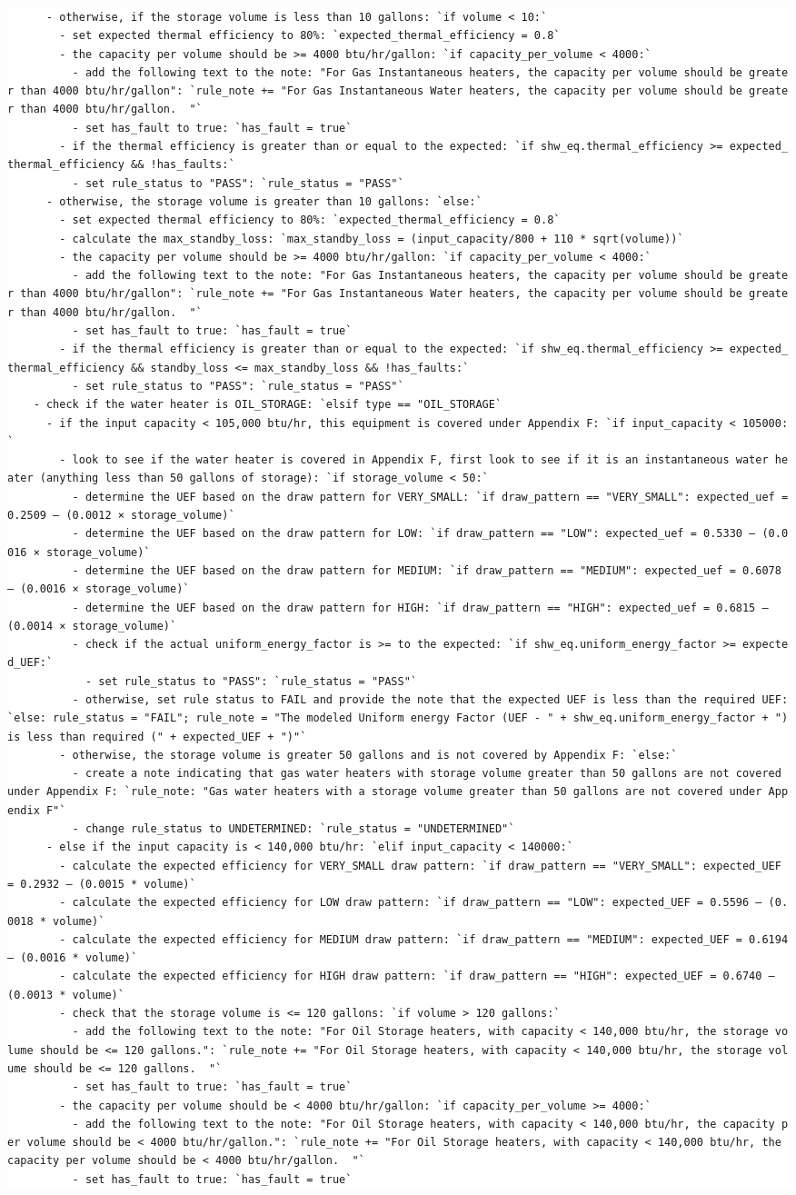           - otherwise, if the storage volume is less than 10 gallons: `if volume < 10:`
            - set expected thermal efficiency to 80%: `expected_thermal_efficiency = 0.8`
            - the capacity per volume should be >= 4000 btu/hr/gallon: `if capacity_per_volume < 4000:`
              - add the following text to the note: "For Gas Instantaneous heaters, the capacity per volume should be greater than 4000 btu/hr/gallon": `rule_note += "For Gas Instantaneous Water heaters, the capacity per volume should be greater than 4000 btu/hr/gallon.  "`
              - set has_fault to true: `has_fault = true`
            - if the thermal efficiency is greater than or equal to the expected: `if shw_eq.thermal_efficiency >= expected_thermal_efficiency && !has_faults:`
              - set rule_status to "PASS": `rule_status = "PASS"`
          - otherwise, the storage volume is greater than 10 gallons: `else:`
            - set expected thermal efficiency to 80%: `expected_thermal_efficiency = 0.8`
            - calculate the max_standby_loss: `max_standby_loss = (input_capacity/800 + 110 * sqrt(volume))`
            - the capacity per volume should be >= 4000 btu/hr/gallon: `if capacity_per_volume < 4000:`
              - add the following text to the note: "For Gas Instantaneous heaters, the capacity per volume should be greater than 4000 btu/hr/gallon": `rule_note += "For Gas Instantaneous Water heaters, the capacity per volume should be greater than 4000 btu/hr/gallon.  "`
              - set has_fault to true: `has_fault = true`
            - if the thermal efficiency is greater than or equal to the expected: `if shw_eq.thermal_efficiency >= expected_thermal_efficiency && standby_loss <= max_standby_loss && !has_faults:`
              - set rule_status to "PASS": `rule_status = "PASS"`
        - check if the water heater is OIL_STORAGE: `elsif type == "OIL_STORAGE`
          - if the input capacity < 105,000 btu/hr, this equipment is covered under Appendix F: `if input_capacity < 105000:`
            - look to see if the water heater is covered in Appendix F, first look to see if it is an instantaneous water heater (anything less than 50 gallons of storage): `if storage_volume < 50:`
              - determine the UEF based on the draw pattern for VERY_SMALL: `if draw_pattern == "VERY_SMALL": expected_uef = 0.2509 – (0.0012 × storage_volume)`
              - determine the UEF based on the draw pattern for LOW: `if draw_pattern == "LOW": expected_uef = 0.5330 – (0.0016 × storage_volume)`
              - determine the UEF based on the draw pattern for MEDIUM: `if draw_pattern == "MEDIUM": expected_uef = 0.6078 – (0.0016 × storage_volume)`
              - determine the UEF based on the draw pattern for HIGH: `if draw_pattern == "HIGH": expected_uef = 0.6815 – (0.0014 × storage_volume)` 
              - check if the actual uniform_energy_factor is >= to the expected: `if shw_eq.uniform_energy_factor >= expected_UEF:`
                - set rule_status to "PASS": `rule_status = "PASS"`
              - otherwise, set rule status to FAIL and provide the note that the expected UEF is less than the required UEF: `else: rule_status = "FAIL"; rule_note = "The modeled Uniform energy Factor (UEF - " + shw_eq.uniform_energy_factor + ") is less than required (" + expected_UEF + ")"`
            - otherwise, the storage volume is greater 50 gallons and is not covered by Appendix F: `else:`
              - create a note indicating that gas water heaters with storage volume greater than 50 gallons are not covered under Appendix F: `rule_note: "Gas water heaters with a storage volume greater than 50 gallons are not covered under Appendix F"`
              - change rule_status to UNDETERMINED: `rule_status = "UNDETERMINED"`
          - else if the input capacity is < 140,000 btu/hr: `elif input_capacity < 140000:`
            - calculate the expected efficiency for VERY_SMALL draw pattern: `if draw_pattern == "VERY_SMALL": expected_UEF = 0.2932 – (0.0015 * volume)`
            - calculate the expected efficiency for LOW draw pattern: `if draw_pattern == "LOW": expected_UEF = 0.5596 – (0.0018 * volume)`
            - calculate the expected efficiency for MEDIUM draw pattern: `if draw_pattern == "MEDIUM": expected_UEF = 0.6194 – (0.0016 * volume)`
            - calculate the expected efficiency for HIGH draw pattern: `if draw_pattern == "HIGH": expected_UEF = 0.6740 – (0.0013 * volume)`
            - check that the storage volume is <= 120 gallons: `if volume > 120 gallons:`
              - add the following text to the note: "For Oil Storage heaters, with capacity < 140,000 btu/hr, the storage volume should be <= 120 gallons.": `rule_note += "For Oil Storage heaters, with capacity < 140,000 btu/hr, the storage volume should be <= 120 gallons.  "`
              - set has_fault to true: `has_fault = true`
            - the capacity per volume should be < 4000 btu/hr/gallon: `if capacity_per_volume >= 4000:`
              - add the following text to the note: "For Oil Storage heaters, with capacity < 140,000 btu/hr, the capacity per volume should be < 4000 btu/hr/gallon.": `rule_note += "For Oil Storage heaters, with capacity < 140,000 btu/hr, the capacity per volume should be < 4000 btu/hr/gallon.  "`
              - set has_fault to true: `has_fault = true`
